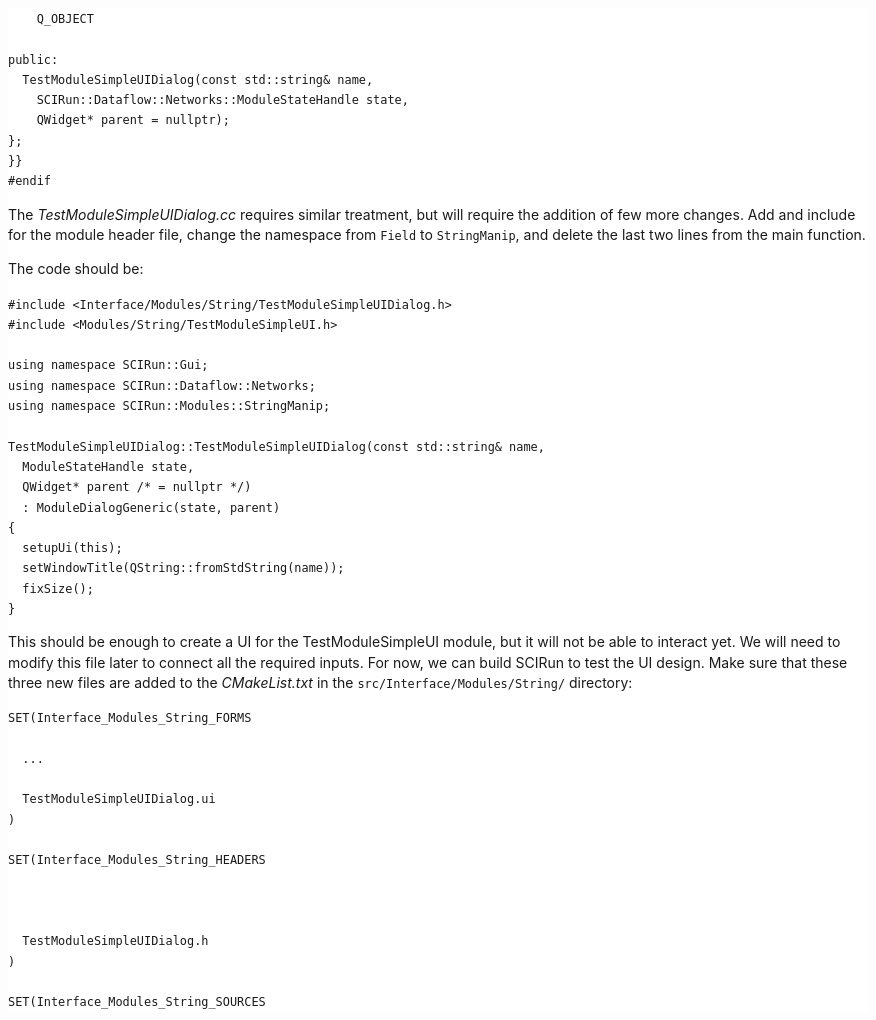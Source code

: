 ```
	Q_OBJECT

public:
  TestModuleSimpleUIDialog(const std::string& name,
    SCIRun::Dataflow::Networks::ModuleStateHandle state,                                                                                                                                                                                                                                                                                                                                                                                                                                                                                                                                                                                                                                                                              
    QWidget* parent = nullptr);
};
}}
#endif

```

The *TestModuleSimpleUIDialog.cc* requires similar treatment, but will require the addition of few more changes. Add and include for the module header file, change the namespace from `Field` to `StringManip`, and delete the last two lines from the main function.

The code should be:

```
#include <Interface/Modules/String/TestModuleSimpleUIDialog.h>
#include <Modules/String/TestModuleSimpleUI.h>

using namespace SCIRun::Gui;
using namespace SCIRun::Dataflow::Networks;
using namespace SCIRun::Modules::StringManip;

TestModuleSimpleUIDialog::TestModuleSimpleUIDialog(const std::string& name,
  ModuleStateHandle state,
  QWidget* parent /* = nullptr */)
  : ModuleDialogGeneric(state, parent)
{
  setupUi(this);
  setWindowTitle(QString::fromStdString(name));
  fixSize();
}

```

This should be enough to create a UI for the TestModuleSimpleUI module, but it will not be able to interact yet. We will need to modify this file later to connect all the required inputs. For now, we can build SCIRun to test the UI design. Make sure that these three new files are added to the *CMakeList.txt* in the `src/Interface/Modules/String/` directory:

```
SET(Interface_Modules_String_FORMS

  ...

  TestModuleSimpleUIDialog.ui
)

SET(Interface_Modules_String_HEADERS



  TestModuleSimpleUIDialog.h
)

SET(Interface_Modules_String_SOURCES
```